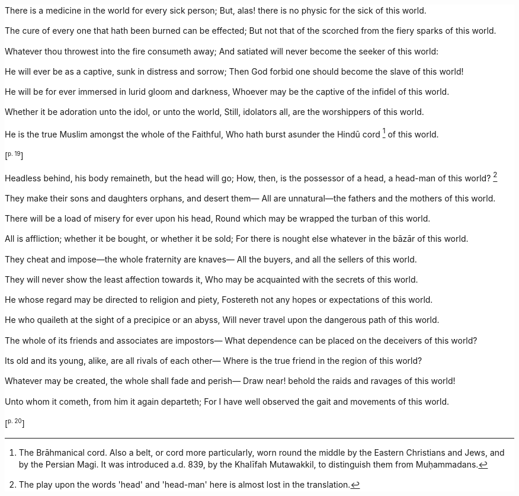 There is a medicine in the world for every sick person;
But, alas! there is no physic for the sick of this world.

The cure of every one that hath been burned can be effected;
But not that of the scorched from the fiery sparks of this world.

Whatever thou throwest into the fire consumeth away;
And satiated will never become the seeker of this world:

He will ever be as a captive, sunk in distress and sorrow;
Then God forbid one should become the slave of this world!

He will be for ever immersed in lurid gloom and darkness,
Whoever may be the captive of the infidel of this world.

Whether it be adoration unto the idol, or unto the world,
Still, idolators all, are the worshippers of this world.

He is the true Muslim amongst the whole of the Faithful,
Who hath burst asunder the Hindū cord [^33] of this world.

<span id="p19">[<sup><small>p. 19</small></sup>]</span>

Headless behind, his body remaineth, but the head will go;
How, then, is the possessor of a head, a head-man of this world? [^34]

They make their sons and daughters orphans, and desert them—
All are unnatural—the fathers and the mothers of this world.

There will be a load of misery for ever upon his head,
Round which may be wrapped the turban of this world.

All is affliction; whether it be bought, or whether it be sold;
For there is nought else whatever in the bāzār of this world.

They cheat and impose—the whole fraternity are knaves—
All the buyers, and all the sellers of this world.

They will never show the least affection towards it,
Who may be acquainted with the secrets of this world.

He whose regard may be directed to religion and piety,
Fostereth not any hopes or expectations of this world.

He who quaileth at the sight of a precipice or an abyss,
Will never travel upon the dangerous path of this world.

The whole of its friends and associates are impostors—
What dependence can be placed on the deceivers of this world?

Its old and its young, alike, are all rivals of each other—
Where is the true friend in the region of this world?

Whatever may be created, the whole shall fade and perish—
Draw near! behold the raids and ravages of this world!

Unto whom it cometh, from him it again departeth;
For I have well observed the gait and movements of this world.

<span id="p20">[<sup><small>p. 20</small></sup>]</span>


[^26]: See Mīṛzā, Poem VI., second note.
[^27]: It is customary in the East to carry money in a purse or belt, fastened round the waist.
[^29]: The _Reg-i-rawān_, or “Moving sand,” situated forty miles north of Kabūl, towards the mountains of Hindū Kush, and near the base of the mountains. It is a sheet of pure sand, in height about 400 feet, and 100 broad, and lies at an angle of 45°. This sand is constantly shifting, and they say that in the summer season a sound like that of drums may be heard issuing from it. See “Burnes's Cabool.”
[^30]: That is to say, the signs and omens of the approach of the end of the world.
[^31]: The deposit or pledge for the observance of faith and obedience unto God. See Mīrzā, Poem VI., second note.
[^32]: The mode of salutation in Eastern countries is, by raising the right hand to the forehead, or by placing it to the breast.
[^33]: The Brāhmanical cord. Also a belt, or cord more particularly, worn round the middle by the Eastern Christians and Jews, and by the Persian Magi. It was introduced a.d. 839, by the Khalīfah Mutawakkil, to distinguish them from Muḥammadans.
[^34]: The play upon the words 'head' and 'head-man' here is almost lost in the translation.
[^35]: Names of Arabic coins. The _darham_ is of silver, and the _dīnār_ of gold.
[^36]: Referring to the custom, in the East, of washing the bodies of deceased persons before dressing them out in their grave-clothes.
[^37]: According to the Muḥammadan religion, the sun at the resurrection will be no further off than a mile, or (as some translate the word, the signification of which is ambiguous) than the length of a spear, or even of a bodkin.
[^38]: Zu-l-fiḳār, the name of the famous two-edged sword of Æali, the son-in-law of Muḥammad, and which the latter reported he had received from the angel Gabriel.
[^39]: In the fables and traditions of the East, it is supposed that wherever there is a hidden treasure,-there is a serpent, or serpents, to guard it.
[^40]: This ode is very popular as a song; but the singers are, probably, not aware of the depth of meaning beneath.
[^41]: Abā Sīnd, the “father of rivers,” the name given by the Afghāns to the Indus.
[^42]: Al Manṣūr, the name of a Ṣūfi, who was put to death at Bāghdād, some centuries back, for making use of the words ![](/image/book/Islam/Selections_from_the_Poetry_of_the_Afghans/02600.jpg) “I am God.”
[^43]: The Arabic word here used in the original, and very commonly made use of by poets, is scarcely to be translated by an equivalent word in the English language. The Spanish word _duenna_ gives the signification, but the Afghāns apply it to both sexes.
[^44]: Commonly “caravan,” a company of travellers or merchants associated together for mutual defence and protection, and conveyance of merchandize, in the East.
[^45]: See _Reg-i-rawān_, note at [p. 15](#page_15).
[^46]: Desire itself, called also the “Parent of Desire.”
[^47]: The loves of Majnūn and his mistress Laylā are the subject of one of the most celebrated mystic poems of the Persian poet Niz̤āmī, and famous throughout the East.
[^48]: Jam or Jamshed, the name of an ancient Persian king, concerning whom there are many fables. The cup of Jamshed, called _jām-i-jam_, is said to have been discovered, filled with the Elixir of Immortality, when digging for the foundations of Persepolis, and is more famous in the East than even Nestor's cup among the Greeks. It has furnished the poets with numerous allegories, and allusions to wine, the philosopher's stone, magic, enchantment, divination, and the like.
[^49]: The Persian Hercules.
[^50]: The steed of the sky—the firmament, the revolving heavens, fortune, destiny, fate, etc.
[^51]: The name of an Afghān poet, a cotemporary of Raḥmān's. His poems are not to be met with in the present day.
[^52]: The patriarch Joseph.
[^53]: The name of Afghān poets.
[^54]: Æalam-gīr—“The world-conquering”—the name assumed by Aurangzeb, Emperor of Hindūstān.
[^55]: Muḥammadans consider the land of Egypt the peculiar country of presumptuous and ambitious rulers, who, like Pharaoh, laid claim to divinity.
[^56]: The name of a village near Ḳandahār, on the Tarnak river, and, for centuries past, in ruins. It is proverbially used in reference to a place utterly desolate and deserted.
[^57]: Dārā, the Persian name of Darius; Shāh-i-Jahān, “the Emperor of the Universe,” the title assumed by the fifth Mughal, sovereign of Hindūstān.
[^58]: Equivalent to the reply of “Thy sins be upon me” of Scripture, a common mode of reply in Afghānistān and Persia.
[^59]: See Raḥmān, Poem IX., second note.
[^60]: Khasrau, King of Persia ([contemporary](errata.htm#2) with Muḥammad), having been driven from his kingdom by his uncle, took refuge with the Greek Emperor Maurice, by whose assistance he defeated the usurper, and recovered his crown. Whilst at Maurice's court, Khasrau married his daughter Irene, who, under the name of Shīrīn, signifying 'sweet,' is highly celebrated in the East, on account of her singular beauty; and their loves are the subject of the celebrated Persian poem by Niz̤āmī.
[^61]: Black antimony, ground to powder, is commonly used in the East, as a collyrium for the eyes.
[^62]: “There are such wild inconsistencies in the thoughts of a man in love, that I have often reflected there can be no reason for allowing, him more liberty than others possessed with phrenzy, but that his distemper has no malevolence in it to any mortal. The devotion to his mistress kindles in his mind a general tenderness, which exerts itself towards every object as well as his fair one.”—Steele, Spectator, No. 336.
[^63]: Plato.
[^64]: Cypræa moneta.
[^65]: Peshāwar, sometimes written as above.
[^66]: Maḥmūd, Sult̤ān of Ghaznī, who was much attached to his servant Ayāz.
[^67]: “There is a skeleton in every house.”
[^68]: See note, page [29](#page_29).
[^69]: The name of a tree, whose fruit and flowers are of a beautiful red colour—the _Cercis Siliguastrum_, of botanists, probably.
[^70]: According to the Muḥammadan belief, Solomon succeeded his father David when only twelve years old; at which age the Almighty placed under his command all mankind, the beasts of the earth and the fowls of the air, the elements, and the genii. The birds were his constant attendants, screening him from the inclemencies of the weather, whilst his magnificent throne was borne by the winds whithersoever he wished to go.
[^71]: The name of a prophet, who, according to Oriental tradition, was _Wazīr_, or Minister, and General of Kaykobād, an ancient King of Persia. They say that he discovered and drank of the fountain of life or immortality, and that, in consequence, he will not die until the sounding of the last trumpet, at the Judgment Day.
[^72]: As fire can be produced by striking stones together, the Muḥammadans suppose that fire is inherent in stone, and that water protects it.